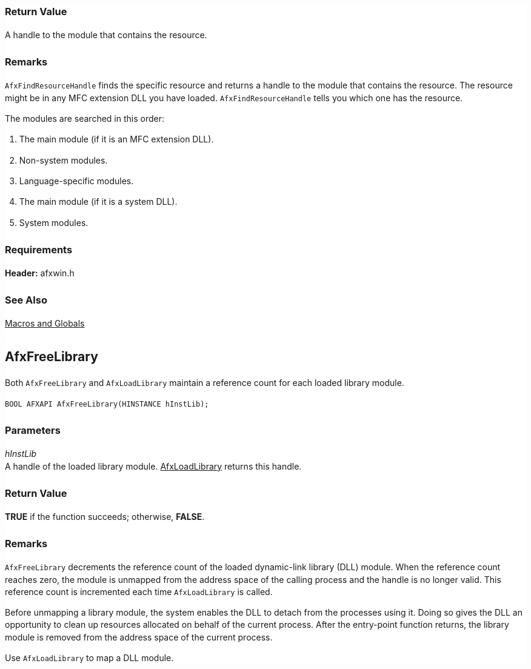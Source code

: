 ### Return Value  
 A handle to the module that contains the resource.  
   
### Remarks  
 `AfxFindResourceHandle` finds the specific resource and returns a handle to the module that contains the resource. The resource might be in any MFC extension DLL you have loaded. `AfxFindResourceHandle` tells you which one has the resource.  
  
 The modules are searched in this order:  
  
1.  The main module (if it is an MFC extension DLL).  
  
2.  Non-system modules.  
  
3.  Language-specific modules.  
  
4.  The main module (if it is a system DLL).  
  
5.  System modules.  
   
### Requirements  
 **Header:** afxwin.h  
   
### See Also  
 [Macros and Globals](mfc-macros-and-globals.md)   
  
##  <a name="afxfreelibrary"></a>  AfxFreeLibrary  
 Both `AfxFreeLibrary` and `AfxLoadLibrary` maintain a reference count for each loaded library module.  
  
```   
BOOL AFXAPI AfxFreeLibrary(HINSTANCE hInstLib); 
```  
  
### Parameters  
 *hInstLib*  
 A handle of the loaded library module. [AfxLoadLibrary](#afxloadlibrary) returns this handle.  
  
### Return Value  
 **TRUE** if the function succeeds; otherwise, **FALSE**.  
  
### Remarks  
 `AfxFreeLibrary` decrements the reference count of the loaded dynamic-link library (DLL) module. When the reference count reaches zero, the module is unmapped from the address space of the calling process and the handle is no longer valid. This reference count is incremented each time `AfxLoadLibrary` is called.  
  
 Before unmapping a library module, the system enables the DLL to detach from the processes using it. Doing so gives the DLL an opportunity to clean up resources allocated on behalf of the current process. After the entry-point function returns, the library module is removed from the address space of the current process.  
  
 Use `AfxLoadLibrary` to map a DLL module.  
  